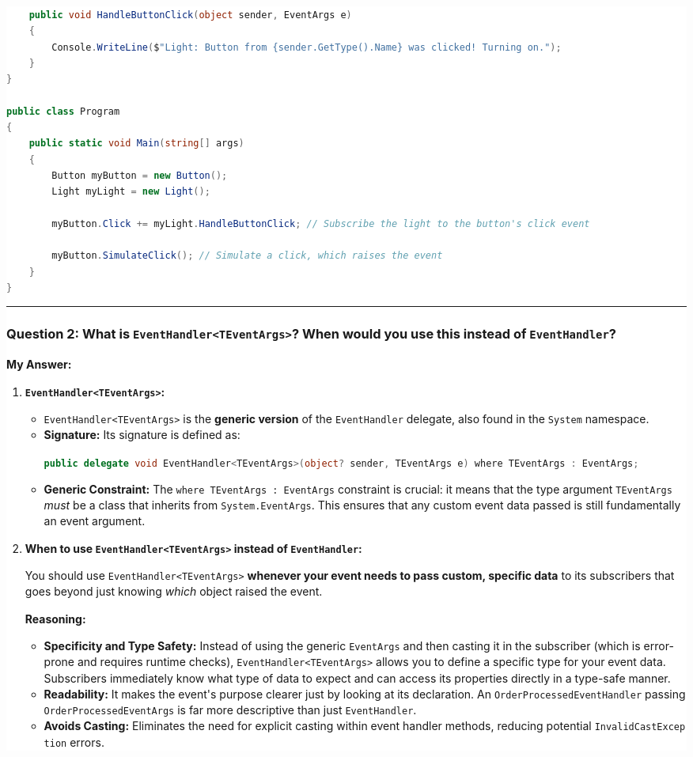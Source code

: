 ```csharp
    public void HandleButtonClick(object sender, EventArgs e)
    {
        Console.WriteLine($"Light: Button from {sender.GetType().Name} was clicked! Turning on.");
    }
}

public class Program
{
    public static void Main(string[] args)
    {
        Button myButton = new Button();
        Light myLight = new Light();

        myButton.Click += myLight.HandleButtonClick; // Subscribe the light to the button's click event

        myButton.SimulateClick(); // Simulate a click, which raises the event
    }
}
```

-----

### Question 2: What is `EventHandler<TEventArgs>`? When would you use this instead of `EventHandler`?

**My Answer:**

1.  **`EventHandler<TEventArgs>`:**

      * `EventHandler<TEventArgs>` is the **generic version** of the `EventHandler` delegate, also found in the `System` namespace.
      * **Signature:** Its signature is defined as:
        ```csharp
        public delegate void EventHandler<TEventArgs>(object? sender, TEventArgs e) where TEventArgs : EventArgs;
        ```
      * **Generic Constraint:** The `where TEventArgs : EventArgs` constraint is crucial: it means that the type argument `TEventArgs` *must* be a class that inherits from `System.EventArgs`. This ensures that any custom event data passed is still fundamentally an event argument.

2.  **When to use `EventHandler<TEventArgs>` instead of `EventHandler`:**

    You should use `EventHandler<TEventArgs>` **whenever your event needs to pass custom, specific data** to its subscribers that goes beyond just knowing *which* object raised the event.

    **Reasoning:**

      * **Specificity and Type Safety:** Instead of using the generic `EventArgs` and then casting it in the subscriber (which is error-prone and requires runtime checks), `EventHandler<TEventArgs>` allows you to define a specific type for your event data. Subscribers immediately know what type of data to expect and can access its properties directly in a type-safe manner.
      * **Readability:** It makes the event's purpose clearer just by looking at its declaration. An `OrderProcessedEventHandler` passing `OrderProcessedEventArgs` is far more descriptive than just `EventHandler`.
      * **Avoids Casting:** Eliminates the need for explicit casting within event handler methods, reducing potential `InvalidCastException` errors.
